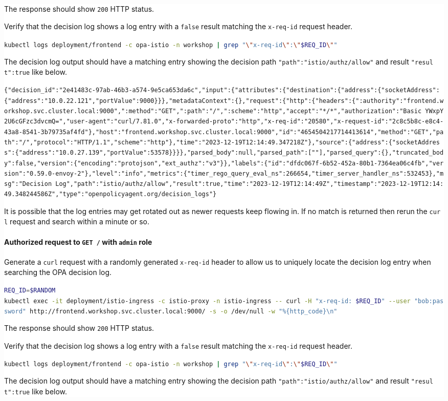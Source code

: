 The response should show `200` HTTP status.

Verify that the decision log shows a log entry with a `false` result matching the `x-req-id` request header.

```bash
kubectl logs deployment/frontend -c opa-istio -n workshop | grep "\"x-req-id\":\"$REQ_ID\""
```

The decision log output should have a matching entry showing the decision path `"path":"istio/authz/allow"` and result
`"result":true` like below.

```
{"decision_id":"2e41483c-97ab-46b3-a574-9e5ca653da6c","input":{"attributes":{"destination":{"address":{"socketAddress":{"address":"10.0.22.121","portValue":9000}}},"metadataContext":{},"request":{"http":{"headers":{":authority":"frontend.workshop.svc.cluster.local:9000",":method":"GET",":path":"/",":scheme":"http","accept":"*/*","authorization":"Basic YWxpY2U6cGFzc3dvcmQ=","user-agent":"curl/7.81.0","x-forwarded-proto":"http","x-req-id":"20580","x-request-id":"2c8c5b8c-e8c4-43a8-8541-3b79735af4fd"},"host":"frontend.workshop.svc.cluster.local:9000","id":"4654504217714413614","method":"GET","path":"/","protocol":"HTTP/1.1","scheme":"http"},"time":"2023-12-19T12:14:49.347218Z"},"source":{"address":{"socketAddress":{"address":"10.0.27.139","portValue":53578}}}},"parsed_body":null,"parsed_path":[""],"parsed_query":{},"truncated_body":false,"version":{"encoding":"protojson","ext_authz":"v3"}},"labels":{"id":"dfdc067f-6b52-452a-80b1-7364ea06c4fb","version":"0.59.0-envoy-2"},"level":"info","metrics":{"timer_rego_query_eval_ns":266654,"timer_server_handler_ns":532453},"msg":"Decision Log","path":"istio/authz/allow","result":true,"time":"2023-12-19T12:14:49Z","timestamp":"2023-12-19T12:14:49.348244586Z","type":"openpolicyagent.org/decision_logs"}
```

It is possible that the log entries may get rotated out as newer requests keep flowing in.
If no match is returned then rerun the `curl` request and search within a minute or so.

#### Authorized request to `GET /` with `admin` role

Generate a `curl` request with a randomly generated `x-req-id` header to allow us to uniquely locate the decision log entry 
when searching the OPA decision log.

```bash
REQ_ID=$RANDOM
kubectl exec -it deployment/istio-ingress -c istio-proxy -n istio-ingress -- curl -H "x-req-id: $REQ_ID" --user "bob:password" http://frontend.workshop.svc.cluster.local:9000/ -s -o /dev/null -w "%{http_code}\n"
```

The response should show `200` HTTP status.

Verify that the decision log shows a log entry with a `false` result matching the `x-req-id` request header.

```bash
kubectl logs deployment/frontend -c opa-istio -n workshop | grep "\"x-req-id\":\"$REQ_ID\""
```

The decision log output should have a matching entry showing the decision path `"path":"istio/authz/allow"` and result
`"result":true` like below.
